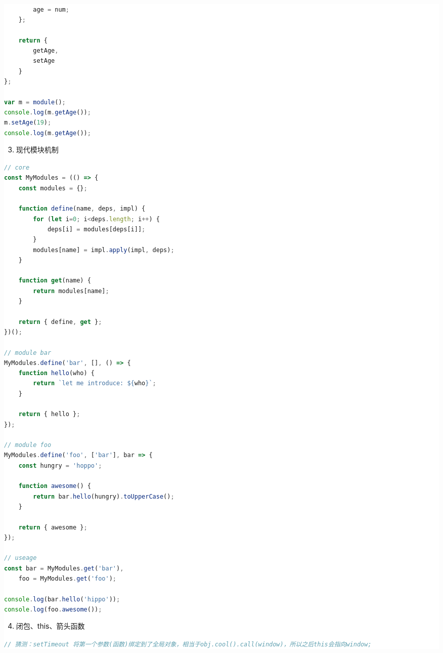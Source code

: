 ```JavaScript
        age = num;
    };

    return {
        getAge,
        setAge
    }
};

var m = module();
console.log(m.getAge());
m.setAge(19);
console.log(m.getAge());
```
3. 现代模块机制
```JavaScript
// core
const MyModules = (() => {
    const modules = {};

    function define(name, deps, impl) {
        for (let i=0; i<deps.length; i++) {
            deps[i] = modules[deps[i]];
        }
        modules[name] = impl.apply(impl, deps);
    }

    function get(name) {
        return modules[name];
    }

    return { define, get };
})();

// module bar
MyModules.define('bar', [], () => {
    function hello(who) {
        return `let me introduce: ${who}`;
    }

    return { hello };
});

// module foo
MyModules.define('foo', ['bar'], bar => {
    const hungry = 'hoppo';

    function awesome() {
        return bar.hello(hungry).toUpperCase();
    }

    return { awesome };
});

// useage
const bar = MyModules.get('bar'),
    foo = MyModules.get('foo');

console.log(bar.hello('hippo'));
console.log(foo.awesome());
```
4. 闭包、this、箭头函数
```JavaScript
// 猜测：setTimeout 将第一个参数(函数)绑定到了全局对象，相当于obj.cool().call(window)，所以之后this会指向window;
```